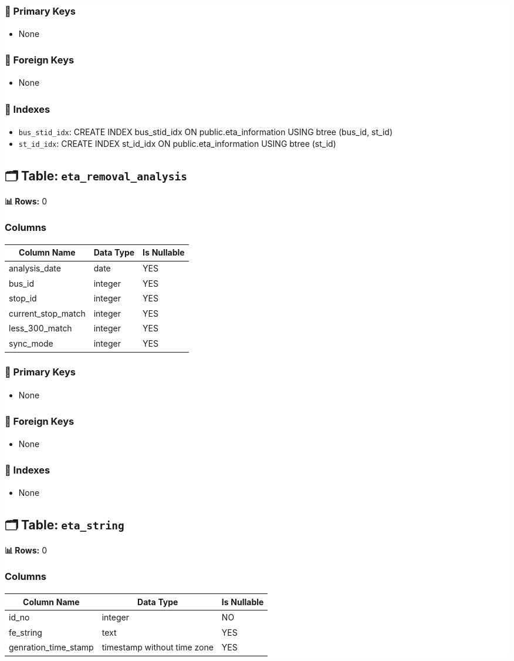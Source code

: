 ### 🔐 Primary Keys
- None

### 🔗 Foreign Keys
- None

### 🧭 Indexes
- `bus_stid_idx`: CREATE INDEX bus_stid_idx ON public.eta_information USING btree (bus_id, st_id)
- `st_id_idx`: CREATE INDEX st_id_idx ON public.eta_information USING btree (st_id)
## 🗂️ Table: `eta_removal_analysis`

**📊 Rows:** 0

### Columns
| Column Name | Data Type | Is Nullable |
|-------------|-----------|-------------|
| analysis_date | date | YES |
| bus_id | integer | YES |
| stop_id | integer | YES |
| current_stop_match | integer | YES |
| less_300_match | integer | YES |
| sync_mode | integer | YES |

### 🔐 Primary Keys
- None

### 🔗 Foreign Keys
- None

### 🧭 Indexes
- None
## 🗂️ Table: `eta_string`

**📊 Rows:** 0

### Columns
| Column Name | Data Type | Is Nullable |
|-------------|-----------|-------------|
| id_no | integer | NO |
| fe_string | text | YES |
| genration_time_stamp | timestamp without time zone | YES |
